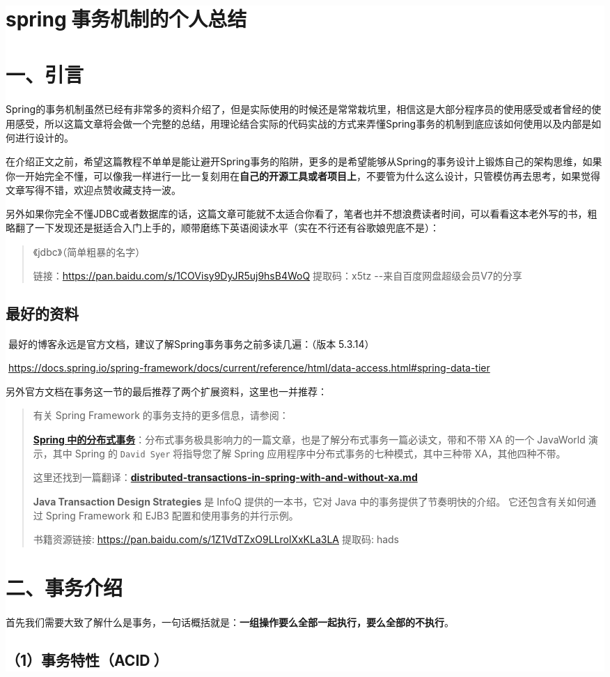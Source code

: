 #  spring 事务机制的个人总结

# 一、引言

​	Spring的事务机制虽然已经有非常多的资料介绍了，但是实际使用的时候还是常常栽坑里，相信这是大部分程序员的使用感受或者曾经的使用感受，所以这篇文章将会做一个完整的总结，用理论结合实际的代码实战的方式来弄懂Spring事务的机制到底应该如何使用以及内部是如何进行设计的。

​	在介绍正文之前，希望这篇教程不单单是能让避开Spring事务的陷阱，更多的是希望能够从Spring的事务设计上锻炼自己的架构思维，如果你一开始完全不懂，可以像我一样进行一比一复刻用在**自己的开源工具或者项目上**，不要管为什么这么设计，只管模仿再去思考，如果觉得文章写得不错，欢迎点赞收藏支持一波。

​	另外如果你完全不懂JDBC或者数据库的话，这篇文章可能就不太适合你看了，笔者也并不想浪费读者时间，可以看看这本老外写的书，粗略翻了一下发现还是挺适合入门上手的，顺带磨练下英语阅读水平（实在不行还有谷歌娘兜底不是）：

> 《jdbc》（简单粗暴的名字）
>
> 链接：https://pan.baidu.com/s/1COVisy9DyJR5uj9hsB4WoQ 
> 提取码：x5tz 
> --来自百度网盘超级会员V7的分享



## 最好的资料

​	最好的博客永远是官方文档，建议了解Spring事务事务之前多读几遍：（版本 5.3.14）

​	https://docs.spring.io/spring-framework/docs/current/reference/html/data-access.html#spring-data-tier

​	另外官方文档在事务这一节的最后推荐了两个扩展资料，这里也一并推荐：

> 有关 Spring Framework 的事务支持的更多信息，请参阅：
>
> **[Spring 中的分布式事务](https://www.infoworld.com/article/2077963/distributed-transactions-in-spring--with-and-without-xa.html)**：分布式事务极具影响力的一篇文章，也是了解分布式事务一篇必读文，带和不带 XA 的一个 JavaWorld 演示，其中 Spring 的 `David Syer` 将指导您了解 Spring 应用程序中分布式事务的七种模式，其中三种带 XA，其他四种不带。
>
> 这里还找到一篇翻译：[**distributed-transactions-in-spring-with-and-without-xa.md**](https://github.com/wangfeishsh/baocy/blob/master/distributed-transactions-in-spring-with-and-without-xa.md)
>
> **Java Transaction Design Strategies** 是 InfoQ 提供的一本书，它对 Java 中的事务提供了节奏明快的介绍。 它还包含有关如何通过 Spring Framework 和 EJB3 配置和使用事务的并行示例。
>
> 书籍资源链接: https://pan.baidu.com/s/1Z1VdTZxO9LLrolXxKLa3LA 提取码: hads 



# 二、事务介绍

​	首先我们需要大致了解什么是事务，一句话概括就是：**一组操作要么全部一起执行，要么全部的不执行**。



## （1）事务特性（ACID ）
